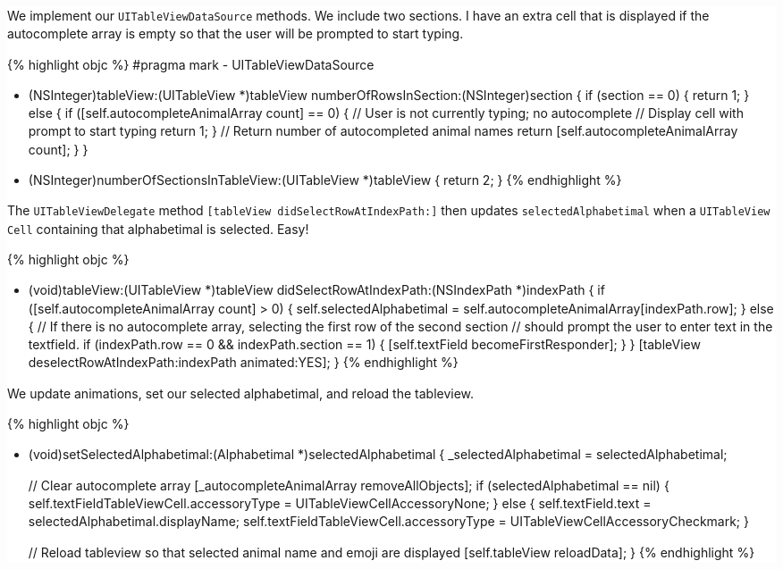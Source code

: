 We implement our `UITableViewDataSource` methods. We include two sections. I have an extra cell that is displayed if the autocomplete array is empty so that the user will be prompted to start typing.

{% highlight objc %}
#pragma mark - UITableViewDataSource

- (NSInteger)tableView:(UITableView *)tableView numberOfRowsInSection:(NSInteger)section {
    if (section == 0) {
        return 1;
    } else {
        if ([self.autocompleteAnimalArray count] == 0) {
            // User is not currently typing; no autocomplete
            // Display cell with prompt to start typing
            return 1;
        }
        // Return number of autocompleted animal names
        return [self.autocompleteAnimalArray count];
    }
}

- (NSInteger)numberOfSectionsInTableView:(UITableView *)tableView {
    return 2;
}
{% endhighlight %}

The `UITableViewDelegate` method `[tableView didSelectRowAtIndexPath:]` then updates `selectedAlphabetimal` when a `UITableViewCell` containing that alphabetimal is selected. Easy!

{% highlight objc %}
- (void)tableView:(UITableView *)tableView didSelectRowAtIndexPath:(NSIndexPath *)indexPath {
    if ([self.autocompleteAnimalArray count] > 0) {
        self.selectedAlphabetimal = self.autocompleteAnimalArray[indexPath.row];
    } else {
        // If there is no autocomplete array, selecting the first row of the second section
        // should prompt the user to enter text in the textfield.
        if (indexPath.row == 0 && indexPath.section == 1) {
            [self.textField becomeFirstResponder];
        }
    }
    [tableView deselectRowAtIndexPath:indexPath animated:YES];
}
{% endhighlight %}

We update animations, set our selected alphabetimal, and reload the tableview.

{% highlight objc %}
- (void)setSelectedAlphabetimal:(Alphabetimal *)selectedAlphabetimal {
    _selectedAlphabetimal = selectedAlphabetimal;
    
    // Clear autocomplete array
    [_autocompleteAnimalArray removeAllObjects];
    if (selectedAlphabetimal == nil) {
        self.textFieldTableViewCell.accessoryType = UITableViewCellAccessoryNone;
    } else {
        self.textField.text = selectedAlphabetimal.displayName;
        self.textFieldTableViewCell.accessoryType = UITableViewCellAccessoryCheckmark;
    }
    
    // Reload tableview so that selected animal name and emoji are displayed
    [self.tableView reloadData];
}
{% endhighlight %}
